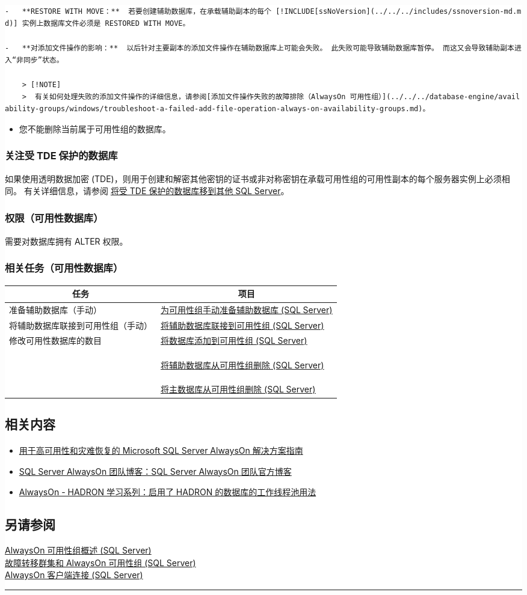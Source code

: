     -   **RESTORE WITH MOVE：**  若要创建辅助数据库，在承载辅助副本的每个 [!INCLUDE[ssNoVersion](../../../includes/ssnoversion-md.md)] 实例上数据库文件必须是 RESTORED WITH MOVE。  
  
    -   **对添加文件操作的影响：**  以后针对主要副本的添加文件操作在辅助数据库上可能会失败。 此失败可能导致辅助数据库暂停。 而这又会导致辅助副本进入“非同步”状态。  
  
        > [!NOTE]  
        >  有关如何处理失败的添加文件操作的详细信息，请参阅[添加文件操作失败的故障排除（AlwaysOn 可用性组）](../../../database-engine/availability-groups/windows/troubleshoot-a-failed-add-file-operation-always-on-availability-groups.md)。  
  
-   您不能删除当前属于可用性组的数据库。  
  
###  <a name="TDEdbs"></a> 关注受 TDE 保护的数据库  
 如果使用透明数据加密 (TDE)，则用于创建和解密其他密钥的证书或非对称密钥在承载可用性组的可用性副本的每个服务器实例上必须相同。 有关详细信息，请参阅 [将受 TDE 保护的数据库移到其他 SQL Server](../../../relational-databases/security/encryption/move-a-tde-protected-database-to-another-sql-server.md)。  
  
###  <a name="PermissionsDbs"></a> 权限（可用性数据库）  
 需要对数据库拥有 ALTER 权限。  
  
###  <a name="RelatedTasksADb"></a> 相关任务（可用性数据库）  
  
|任务|项目|  
|----------|-----------|  
|准备辅助数据库（手动）|[为可用性组手动准备辅助数据库 (SQL Server)](../../../database-engine/availability-groups/windows/manually-prepare-a-secondary-database-for-an-availability-group-sql-server.md)|  
|将辅助数据库联接到可用性组（手动）|[将辅助数据库联接到可用性组 (SQL Server)](../../../database-engine/availability-groups/windows/join-a-secondary-database-to-an-availability-group-sql-server.md)|  
|修改可用性数据库的数目|[将数据库添加到可用性组 (SQL Server)](../../../database-engine/availability-groups/windows/availability-group-add-a-database.md)<br /><br /> [将辅助数据库从可用性组删除 (SQL Server)](../../../database-engine/availability-groups/windows/remove-a-secondary-database-from-an-availability-group-sql-server.md)<br /><br /> [将主数据库从可用性组删除 (SQL Server)](../../../database-engine/availability-groups/windows/remove-a-primary-database-from-an-availability-group-sql-server.md)|  
  
##  <a name="RelatedContent"></a> 相关内容  
  
-   [用于高可用性和灾难恢复的 Microsoft SQL Server AlwaysOn 解决方案指南](https://go.microsoft.com/fwlink/?LinkId=227600)  
  
-   [SQL Server AlwaysOn 团队博客：SQL Server AlwaysOn 团队官方博客](https://blogs.msdn.microsoft.com/sqlalwayson/)  
  
-   [AlwaysOn - HADRON 学习系列：启用了 HADRON 的数据库的工作线程池用法](https://blogs.msdn.com/b/psssql/archive/2012/05/17/Always%20On-hadron-learning-series-worker-pool-usage-for-hadron-enabled-databases.aspx)  
  
## <a name="see-also"></a>另请参阅  
 [AlwaysOn 可用性组概述 (SQL Server)](../../../database-engine/availability-groups/windows/overview-of-always-on-availability-groups-sql-server.md)   
 [故障转移群集和 AlwaysOn 可用性组 (SQL Server)](../../../database-engine/availability-groups/windows/failover-clustering-and-always-on-availability-groups-sql-server.md)   
 [AlwaysOn 客户端连接 (SQL Server)](../../../database-engine/availability-groups/windows/always-on-client-connectivity-sql-server.md)  
  
    
  
--------------------------------------------------  

